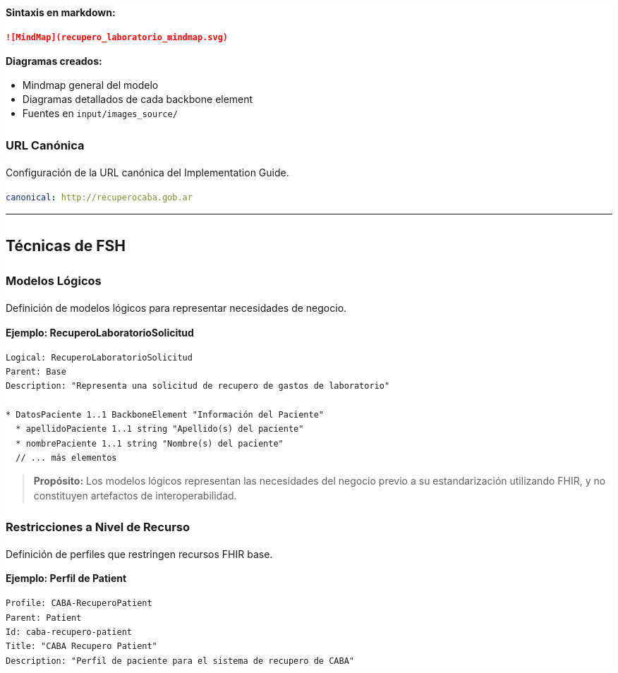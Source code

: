 **Sintaxis en markdown:**
```markdown
![MindMap](recupero_laboratorio_mindmap.svg)
```

**Diagramas creados:**
- Mindmap general del modelo
- Diagramas detallados de cada backbone element
- Fuentes en `input/images_source/`

### URL Canónica

Configuración de la URL canónica del Implementation Guide.

```yaml
canonical: http://recuperocaba.gob.ar
```

---

## Técnicas de FSH

### Modelos Lógicos

Definición de modelos lógicos para representar necesidades de negocio.

**Ejemplo: RecuperoLaboratorioSolicitud**

```fsh
Logical: RecuperoLaboratorioSolicitud
Parent: Base
Description: "Representa una solicitud de recupero de gastos de laboratorio"

* DatosPaciente 1..1 BackboneElement "Información del Paciente"
  * apellidoPaciente 1..1 string "Apellido(s) del paciente"
  * nombrePaciente 1..1 string "Nombre(s) del paciente"
  // ... más elementos
```

> **Propósito:** Los modelos lógicos representan las necesidades del negocio previo a su estandarización utilizando FHIR, y no constituyen artefactos de interoperabilidad.

### Restricciones a Nivel de Recurso

Definición de perfiles que restringen recursos FHIR base.

**Ejemplo: Perfil de Patient**

```fsh
Profile: CABA-RecuperoPatient
Parent: Patient
Id: caba-recupero-patient
Title: "CABA Recupero Patient"
Description: "Perfil de paciente para el sistema de recupero de CABA"
```
